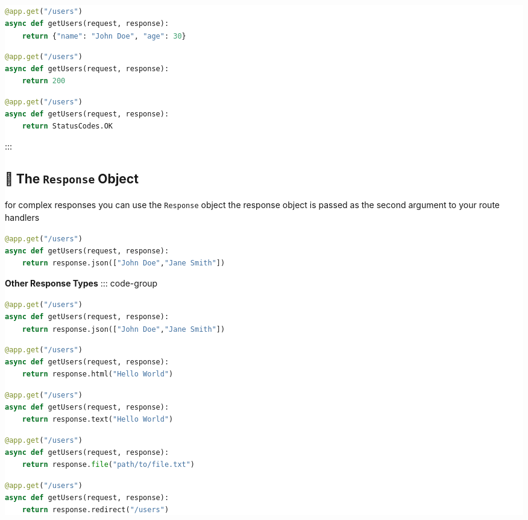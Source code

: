 ```py [Dict]
@app.get("/users")
async def getUsers(request, response):
    return {"name": "John Doe", "age": 30}
```

```py [Int]
@app.get("/users")
async def getUsers(request, response):
    return 200
```

```py [Enum]
@app.get("/users")
async def getUsers(request, response):
    return StatusCodes.OK
```
:::

## 🔧 The `Response` Object
for complex responses you can use the `Response` object
the response object is passed as the second argument to your route handlers

```py
@app.get("/users")
async def getUsers(request, response):
    return response.json(["John Doe","Jane Smith"])
```

**Other Response Types**
::: code-group

```py [JSON]
@app.get("/users")
async def getUsers(request, response):
    return response.json(["John Doe","Jane Smith"])
```

```py [HTML]
@app.get("/users")
async def getUsers(request, response):
    return response.html("Hello World")
```

```py [Text]
@app.get("/users")
async def getUsers(request, response):
    return response.text("Hello World")
```

```py [File]
@app.get("/users")
async def getUsers(request, response):
    return response.file("path/to/file.txt")
```

```py [Redirect]
@app.get("/users")
async def getUsers(request, response):
    return response.redirect("/users")
```
